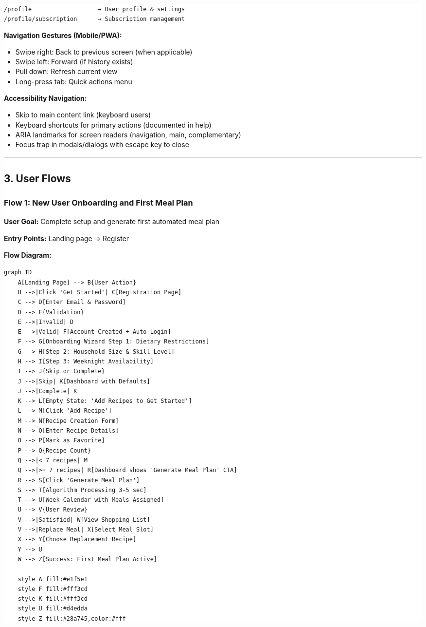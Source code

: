 ```
/profile                   → User profile & settings
/profile/subscription      → Subscription management
```

**Navigation Gestures (Mobile/PWA):**
- Swipe right: Back to previous screen (when applicable)
- Swipe left: Forward (if history exists)
- Pull down: Refresh current view
- Long-press tab: Quick actions menu

**Accessibility Navigation:**
- Skip to main content link (keyboard users)
- Keyboard shortcuts for primary actions (documented in help)
- ARIA landmarks for screen readers (navigation, main, complementary)
- Focus trap in modals/dialogs with escape key to close

---

## 3. User Flows

### Flow 1: New User Onboarding and First Meal Plan

**User Goal:** Complete setup and generate first automated meal plan

**Entry Points:** Landing page → Register

**Flow Diagram:**

```mermaid
graph TD
    A[Landing Page] --> B{User Action}
    B -->|Click 'Get Started'| C[Registration Page]
    C --> D[Enter Email & Password]
    D --> E{Validation}
    E -->|Invalid| D
    E -->|Valid| F[Account Created + Auto Login]
    F --> G[Onboarding Wizard Step 1: Dietary Restrictions]
    G --> H[Step 2: Household Size & Skill Level]
    H --> I[Step 3: Weeknight Availability]
    I --> J{Skip or Complete}
    J -->|Skip| K[Dashboard with Defaults]
    J -->|Complete| K
    K --> L[Empty State: 'Add Recipes to Get Started']
    L --> M[Click 'Add Recipe']
    M --> N[Recipe Creation Form]
    N --> O[Enter Recipe Details]
    O --> P[Mark as Favorite]
    P --> Q{Recipe Count}
    Q -->|< 7 recipes| M
    Q -->|>= 7 recipes| R[Dashboard shows 'Generate Meal Plan' CTA]
    R --> S[Click 'Generate Meal Plan']
    S --> T[Algorithm Processing 3-5 sec]
    T --> U[Week Calendar with Meals Assigned]
    U --> V{User Review}
    V -->|Satisfied| W[View Shopping List]
    V -->|Replace Meal| X[Select Meal Slot]
    X --> Y[Choose Replacement Recipe]
    Y --> U
    W --> Z[Success: First Meal Plan Active]

    style A fill:#e1f5e1
    style F fill:#fff3cd
    style K fill:#fff3cd
    style U fill:#d4edda
    style Z fill:#28a745,color:#fff
```